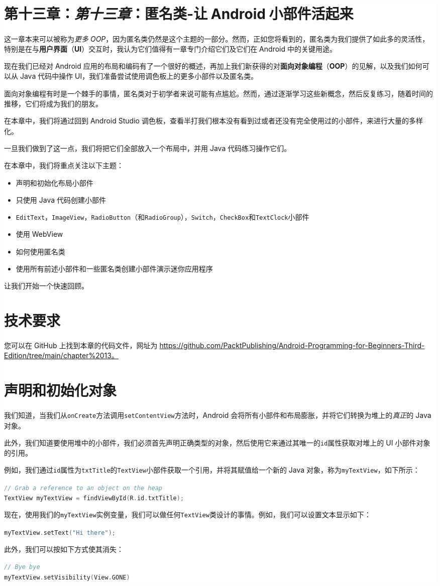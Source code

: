# 第十三章：*第十三章*：匿名类-让 Android 小部件活起来

这一章本来可以被称为*更多 OOP*，因为匿名类仍然是这个主题的一部分。然而，正如您将看到的，匿名类为我们提供了如此多的灵活性，特别是在与**用户界面**（**UI**）交互时，我认为它们值得有一章专门介绍它们及它们在 Android 中的关键用途。

现在我们已经对 Android 应用的布局和编码有了一个很好的概述，再加上我们新获得的对**面向对象编程**（**OOP**）的见解，以及我们如何可以从 Java 代码中操作 UI，我们准备尝试使用调色板上的更多小部件以及匿名类。

面向对象编程有时是一个棘手的事情，匿名类对于初学者来说可能有点尴尬。然而，通过逐渐学习这些新概念，然后反复练习，随着时间的推移，它们将成为我们的朋友。

在本章中，我们将通过回到 Android Studio 调色板，查看半打我们根本没有看到过或者还没有完全使用过的小部件，来进行大量的多样化。

一旦我们做到了这一点，我们将把它们全部放入一个布局中，并用 Java 代码练习操作它们。

在本章中，我们将重点关注以下主题：

+   声明和初始化布局小部件

+   只使用 Java 代码创建小部件

+   `EditText`，`ImageView`，`RadioButton`（和`RadioGroup`），`Switch`，`CheckBox`和`TextClock`小部件

+   使用 WebView

+   如何使用匿名类

+   使用所有前述小部件和一些匿名类创建小部件演示迷你应用程序

让我们开始一个快速回顾。

# 技术要求

您可以在 GitHub 上找到本章的代码文件，网址为 https://github.com/PacktPublishing/Android-Programming-for-Beginners-Third-Edition/tree/main/chapter%2013。

# 声明和初始化对象

我们知道，当我们从`onCreate`方法调用`setContentView`方法时，Android 会将所有小部件和布局膨胀，并将它们转换为堆上的*真正*的 Java 对象。

此外，我们知道要使用堆中的小部件，我们必须首先声明正确类型的对象，然后使用它来通过其唯一的`id`属性获取对堆上的 UI 小部件对象的引用。

例如，我们通过`id`属性为`txtTitle`的`TextView`小部件获取一个引用，并将其赋值给一个新的 Java 对象，称为`myTextView`，如下所示：

```kt
// Grab a reference to an object on the heap
TextView myTextView = findViewById(R.id.txtTitle);
```

现在，使用我们的`myTextView`实例变量，我们可以做任何`TextView`类设计的事情。例如，我们可以设置文本显示如下：

```kt
myTextView.setText("Hi there");
```

此外，我们可以按如下方式使其消失：

```kt
// Bye bye
myTextView.setVisibility(View.GONE)
```
